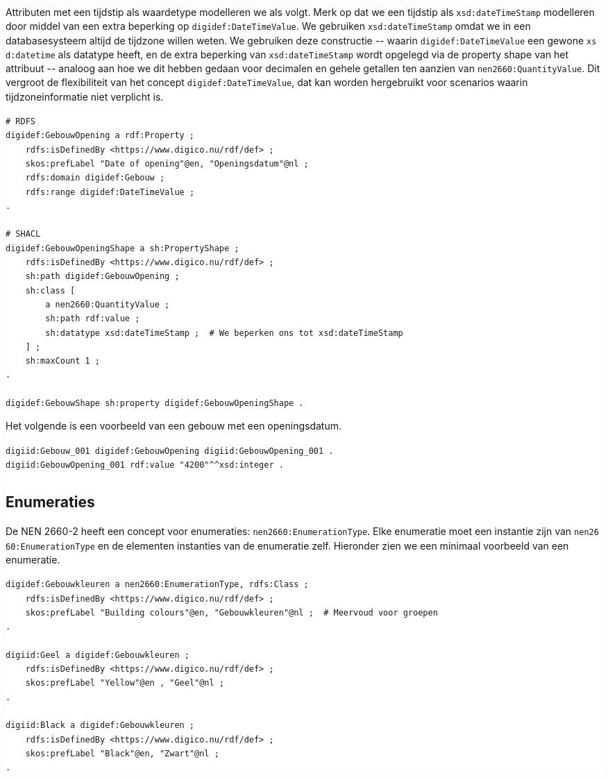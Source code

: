 
Attributen met een tijdstip als waardetype modelleren we als volgt. Merk op dat we een tijdstip als `xsd:dateTimeStamp` modelleren door middel van een extra beperking op `digidef:DateTimeValue`. We gebruiken `xsd:dateTimeStamp` omdat we in een databasesysteem altijd de tijdzone willen weten. We gebruiken deze constructie -- waarin `digidef:DateTimeValue` een gewone `xsd:datetime` als datatype heeft, en de extra beperking van `xsd:dateTimeStamp` wordt opgelegd via de property shape van het attribuut -- analoog aan hoe we dit hebben gedaan voor decimalen en gehele getallen ten aanzien van `nen2660:QuantityValue`. Dit vergroot de flexibiliteit van het concept `digidef:DateTimeValue`, dat kan worden hergebruikt voor scenarios waarin tijdzoneinformatie niet verplicht is.

```turtle
# RDFS
digidef:GebouwOpening a rdf:Property ;
    rdfs:isDefinedBy <https://www.digico.nu/rdf/def> ;
    skos:prefLabel "Date of opening"@en, "Openingsdatum"@nl ;
    rdfs:domain digidef:Gebouw ;
    rdfs:range digidef:DateTimeValue ;
.

# SHACL
digidef:GebouwOpeningShape a sh:PropertyShape ;
    rdfs:isDefinedBy <https://www.digico.nu/rdf/def> ;
    sh:path digidef:GebouwOpening ;
    sh:class [
        a nen2660:QuantityValue ;
        sh:path rdf:value ;
        sh:datatype xsd:dateTimeStamp ;  # We beperken ons tot xsd:dateTimeStamp
    ] ;
    sh:maxCount 1 ;
.

digidef:GebouwShape sh:property digidef:GebouwOpeningShape .
```

Het volgende is een voorbeeld van een gebouw met een openingsdatum.

```turtle
digiid:Gebouw_001 digidef:GebouwOpening digiid:GebouwOpening_001 .
digiid:GebouwOpening_001 rdf:value "4200"^^xsd:integer .
```

## Enumeraties

De NEN 2660-2 heeft een concept voor enumeraties: `nen2660:EnumerationType`. Elke enumeratie moet een instantie zijn van `nen2660:EnumerationType` en de elementen instanties van de enumeratie zelf. Hieronder zien we een minimaal voorbeeld van een enumeratie.

```turtle
digidef:Gebouwkleuren a nen2660:EnumerationType, rdfs:Class ;
    rdfs:isDefinedBy <https://www.digico.nu/rdf/def> ;
    skos:prefLabel "Building colours"@en, "Gebouwkleuren"@nl ;  # Meervoud voor groepen
.

digiid:Geel a digidef:Gebouwkleuren ;
    rdfs:isDefinedBy <https://www.digico.nu/rdf/def> ;
	skos:prefLabel "Yellow"@en , "Geel"@nl ;
.

digiid:Black a digidef:Gebouwkleuren ;
    rdfs:isDefinedBy <https://www.digico.nu/rdf/def> ;
	skos:prefLabel "Black"@en, "Zwart"@nl ;
.
```
